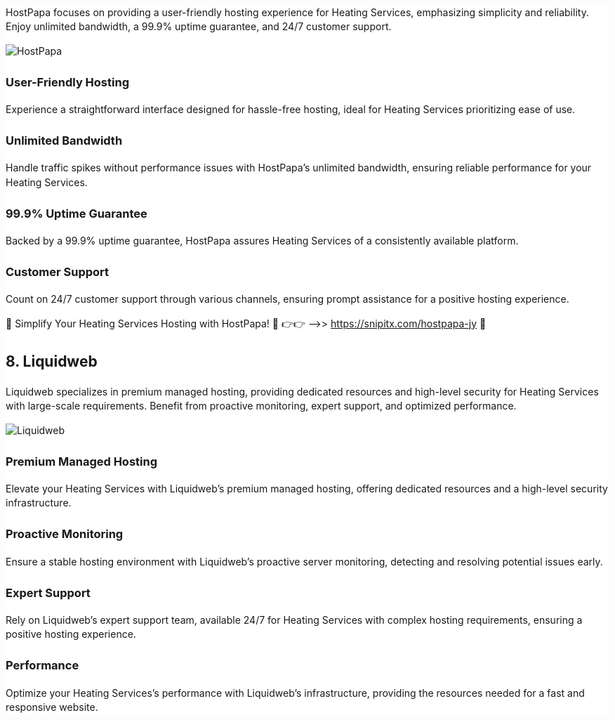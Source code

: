 HostPapa focuses on providing a user-friendly hosting experience for Heating Services, emphasizing simplicity and reliability. Enjoy unlimited bandwidth, a 99.9% uptime guarantee, and 24/7 customer support.

![HostPapa](https://i.imgur.com/ouDTkvl.jpeg "HostPapa Hosting")

### User-Friendly Hosting
Experience a straightforward interface designed for hassle-free hosting, ideal for Heating Services prioritizing ease of use.

### Unlimited Bandwidth
Handle traffic spikes without performance issues with HostPapa’s unlimited bandwidth, ensuring reliable performance for your Heating Services.

### 99.9% Uptime Guarantee
Backed by a 99.9% uptime guarantee, HostPapa assures Heating Services of a consistently available platform.

### Customer Support
Count on 24/7 customer support through various channels, ensuring prompt assistance for a positive hosting experience.

🌈 Simplify Your Heating Services Hosting with HostPapa! 🚀
👉👉 -->> https://snipitx.com/hostpapa-jy 🚀

## 8. Liquidweb

Liquidweb specializes in premium managed hosting, providing dedicated resources and high-level security for Heating Services with large-scale requirements. Benefit from proactive monitoring, expert support, and optimized performance.

![Liquidweb](https://i.imgur.com/4IvT9SC.jpeg "Liquidweb Hosting")

### Premium Managed Hosting
Elevate your Heating Services with Liquidweb’s premium managed hosting, offering dedicated resources and a high-level security infrastructure.

### Proactive Monitoring
Ensure a stable hosting environment with Liquidweb’s proactive server monitoring, detecting and resolving potential issues early.

### Expert Support
Rely on Liquidweb’s expert support team, available 24/7 for Heating Services with complex hosting requirements, ensuring a positive hosting experience.

### Performance
Optimize your Heating Services’s performance with Liquidweb’s infrastructure, providing the resources needed for a fast and responsive website.
